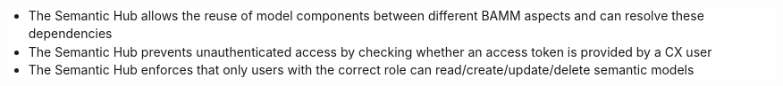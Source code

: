 - The Semantic Hub allows the reuse of model components between different BAMM aspects and can resolve these dependencies
- The Semantic Hub prevents unauthenticated access by checking whether an access token is provided by a CX user
- The Semantic Hub enforces that only users with the correct role can read/create/update/delete semantic models

